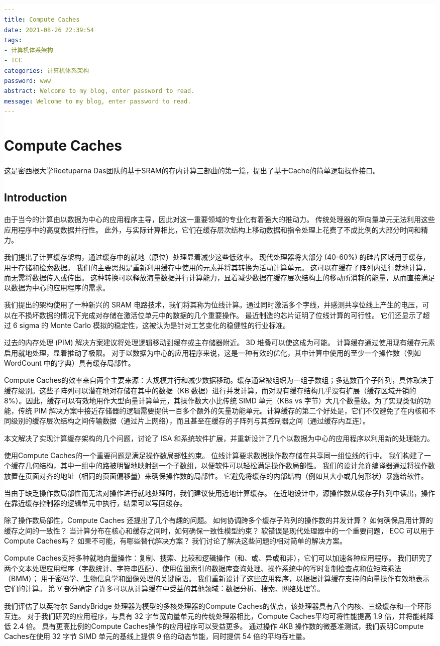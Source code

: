 ```yaml
---
title: Compute Caches
date: 2021-08-26 22:39:54
tags: 
- 计算机体系架构
- ICC
categories: 计算机体系架构
password: www
abstract: Welcome to my blog, enter password to read.
message: Welcome to my blog, enter password to read.
---
```


# Compute Caches

这是密西根大学Reetuparna Das团队的基于SRAM的存内计算三部曲的第一篇，提出了基于Cache的简单逻辑操作接口。

## Introduction

由于当今的计算由以数据为中心的应用程序主导，因此对这一重要领域的专业化有着强大的推动力。 传统处理器的窄向量单元无法利用这些应用程序中的高度数据并行性。 此外，与实际计算相比，它们在缓存层次结构上移动数据和指令处理上花费了不成比例的大部分时间和精力。

我们提出了计算缓存架构，通过缓存中的就地（原位）处理显着减少这些低效率。 现代处理器将大部分 (40-60%) 的硅片区域用于缓存，用于存储和检索数据。 我们的主要思想是重新利用缓存中使用的元素并将其转换为活动计算单元。 这可以在缓存子阵列内进行就地计算，而无需将数据传入或传出。 这种转换可以释放海量数据并行计算能力，显着减少数据在缓存层次结构上的移动所消耗的能量，从而直接满足以数据为中心的应用程序的需求。

我们提出的架构使用了一种新兴的 SRAM 电路技术，我们将其称为位线计算。通过同时激活多个字线，并感测共享位线上产生的电压，可以在不损坏数据的情况下完成对存储在激活位单元中的数据的几个重要操作。 最近制造的芯片证明了位线计算的可行性。 它们还显示了超过 6 sigma 的 Monte Carlo 模拟的稳定性，这被认为是针对工艺变化的稳健性的行业标准。

过去的内存处理 (PIM) 解决方案建议将处理逻辑移动到缓存或主存储器附近。 3D 堆叠可以使这成为可能。 计算缓存通过使用现有缓存元素启用就地处理，显着推动了极限。 对于以数据为中心的应用程序来说，这是一种有效的优化，其中计算中使用的至少一个操作数（例如 WordCount 中的字典）具有缓存局部性。

Compute Caches的效率来自两个主要来源：大规模并行和减少数据移动。缓存通常被组织为一组子数组；多达数百个子阵列，具体取决于缓存级别。这些子阵列可以潜在地对存储在其中的数据（KB 数据）进行并发计算，而对现有缓存结构几乎没有扩展（缓存区域开销的 8%）。因此，缓存可以有效地用作大型向量计算单元，其操作数大小比传统 SIMD 单元（KBs vs 字节）大几个数量级。为了实现类似的功能，传统 PIM 解决方案中接近存储器的逻辑需要提供一百多个额外的矢量功能单元。计算缓存的第二个好处是，它们不仅避免了在内核和不同级别的缓存层次结构之间传输数据（通过片上网络），而且甚至在缓存的子阵列与其控制器之间（通过缓存内互连）。

本文解决了实现计算缓存架构的几个问题，讨论了 ISA 和系统软件扩展，并重新设计了几个以数据为中心的应用程序以利用新的处理能力。

使用Compute Caches的一个重要问题是满足操作数局部性约束。 位线计算要求数据操作数存储在共享同一组位线的行中。 我们构建了一个缓存几何结构，其中一组中的路被明智地映射到一个子数组，以便软件可以轻松满足操作数局部性。 我们的设计允许编译器通过将操作数放置在页面对齐的地址（相同的页面偏移量）来确保操作数的局部性。 它避免将缓存的内部结构（例如其大小或几何形状）暴露给软件。

当由于缺乏操作数局部性而无法对操作进行就地处理时，我们建议使用近地计算缓存。 在近地设计中，源操作数从缓存子阵列中读出，操作在靠近缓存控制器的逻辑单元中执行，结果可以写回缓存。

除了操作数局部性，Compute Caches 还提出了几个有趣的问题。 如何协调跨多个缓存子阵列的操作数的并发计算？ 如何确保启用计算的缓存之间的一致性？ 当计算分布在核心和缓存之间时，如何确保一致性模型约束？ 软错误是现代处理器中的一个重要问题， ECC 可以用于Compute Caches吗？ 如果不可能，有哪些替代解决方案？ 我们讨论了解决这些问题的相对简单的解决方案。

Compute Caches支持多种就地向量操作：复制、搜索、比较和逻辑操作（和、或、异或和非），它们可以加速各种应用程序。 我们研究了两个文本处理应用程序（字数统计、字符串匹配）、使用位图索引的数据库查询处理、操作系统中的写时复制检查点和位矩阵乘法（BMM）； 用于密码学、生物信息学和图像处理的关键原语。 我们重新设计了这些应用程序，以根据计算缓存支持的向量操作有效地表示它们的计算。 第 V 部分确定了许多可以从计算缓存中受益的其他领域：数据分析、搜索、网络处理等。

我们评估了以英特尔 SandyBridge 处理器为模型的多核处理器的Compute Caches的优点，该处理器具有八个内核、三级缓存和一个环形互连。 对于我们研究的应用程序，与具有 32 字节宽向量单元的传统处理器相比，Compute Caches平均可将性能提高 1.9 倍，并将能耗降低 2.4 倍。 具有更高比例的Compute Caches操作的应用程序可以受益更多。 通过操作 4KB 操作数的微基准测试，我们表明Compute Caches在使用 32 字节 SIMD 单元的基线上提供 9 倍的动态节能，同时提供 54 倍的平均吞吐量。
